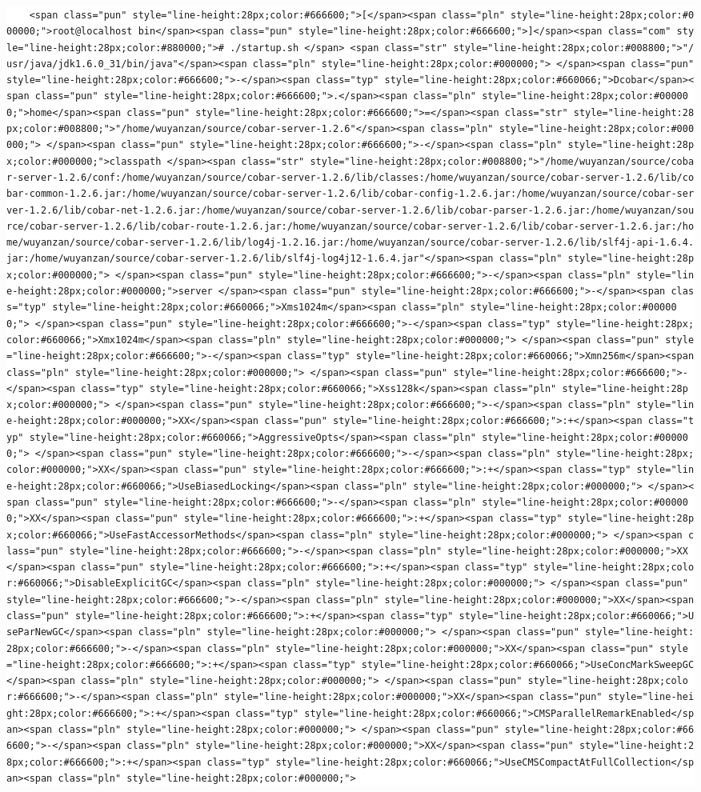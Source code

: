 		<span class="pun" style="line-height:28px;color:#666600;">[</span><span class="pln" style="line-height:28px;color:#000000;">root@localhost bin</span><span class="pun" style="line-height:28px;color:#666600;">]</span><span class="com" style="line-height:28px;color:#880000;"># ./startup.sh </span> <span class="str" style="line-height:28px;color:#008800;">"/usr/java/jdk1.6.0_31/bin/java"</span><span class="pln" style="line-height:28px;color:#000000;"> </span><span class="pun" style="line-height:28px;color:#666600;">-</span><span class="typ" style="line-height:28px;color:#660066;">Dcobar</span><span class="pun" style="line-height:28px;color:#666600;">.</span><span class="pln" style="line-height:28px;color:#000000;">home</span><span class="pun" style="line-height:28px;color:#666600;">=</span><span class="str" style="line-height:28px;color:#008800;">"/home/wuyanzan/source/cobar-server-1.2.6"</span><span class="pln" style="line-height:28px;color:#000000;"> </span><span class="pun" style="line-height:28px;color:#666600;">-</span><span class="pln" style="line-height:28px;color:#000000;">classpath </span><span class="str" style="line-height:28px;color:#008800;">"/home/wuyanzan/source/cobar-server-1.2.6/conf:/home/wuyanzan/source/cobar-server-1.2.6/lib/classes:/home/wuyanzan/source/cobar-server-1.2.6/lib/cobar-common-1.2.6.jar:/home/wuyanzan/source/cobar-server-1.2.6/lib/cobar-config-1.2.6.jar:/home/wuyanzan/source/cobar-server-1.2.6/lib/cobar-net-1.2.6.jar:/home/wuyanzan/source/cobar-server-1.2.6/lib/cobar-parser-1.2.6.jar:/home/wuyanzan/source/cobar-server-1.2.6/lib/cobar-route-1.2.6.jar:/home/wuyanzan/source/cobar-server-1.2.6/lib/cobar-server-1.2.6.jar:/home/wuyanzan/source/cobar-server-1.2.6/lib/log4j-1.2.16.jar:/home/wuyanzan/source/cobar-server-1.2.6/lib/slf4j-api-1.6.4.jar:/home/wuyanzan/source/cobar-server-1.2.6/lib/slf4j-log4j12-1.6.4.jar"</span><span class="pln" style="line-height:28px;color:#000000;"> </span><span class="pun" style="line-height:28px;color:#666600;">-</span><span class="pln" style="line-height:28px;color:#000000;">server </span><span class="pun" style="line-height:28px;color:#666600;">-</span><span class="typ" style="line-height:28px;color:#660066;">Xms1024m</span><span class="pln" style="line-height:28px;color:#000000;"> </span><span class="pun" style="line-height:28px;color:#666600;">-</span><span class="typ" style="line-height:28px;color:#660066;">Xmx1024m</span><span class="pln" style="line-height:28px;color:#000000;"> </span><span class="pun" style="line-height:28px;color:#666600;">-</span><span class="typ" style="line-height:28px;color:#660066;">Xmn256m</span><span class="pln" style="line-height:28px;color:#000000;"> </span><span class="pun" style="line-height:28px;color:#666600;">-</span><span class="typ" style="line-height:28px;color:#660066;">Xss128k</span><span class="pln" style="line-height:28px;color:#000000;"> </span><span class="pun" style="line-height:28px;color:#666600;">-</span><span class="pln" style="line-height:28px;color:#000000;">XX</span><span class="pun" style="line-height:28px;color:#666600;">:+</span><span class="typ" style="line-height:28px;color:#660066;">AggressiveOpts</span><span class="pln" style="line-height:28px;color:#000000;"> </span><span class="pun" style="line-height:28px;color:#666600;">-</span><span class="pln" style="line-height:28px;color:#000000;">XX</span><span class="pun" style="line-height:28px;color:#666600;">:+</span><span class="typ" style="line-height:28px;color:#660066;">UseBiasedLocking</span><span class="pln" style="line-height:28px;color:#000000;"> </span><span class="pun" style="line-height:28px;color:#666600;">-</span><span class="pln" style="line-height:28px;color:#000000;">XX</span><span class="pun" style="line-height:28px;color:#666600;">:+</span><span class="typ" style="line-height:28px;color:#660066;">UseFastAccessorMethods</span><span class="pln" style="line-height:28px;color:#000000;"> </span><span class="pun" style="line-height:28px;color:#666600;">-</span><span class="pln" style="line-height:28px;color:#000000;">XX</span><span class="pun" style="line-height:28px;color:#666600;">:+</span><span class="typ" style="line-height:28px;color:#660066;">DisableExplicitGC</span><span class="pln" style="line-height:28px;color:#000000;"> </span><span class="pun" style="line-height:28px;color:#666600;">-</span><span class="pln" style="line-height:28px;color:#000000;">XX</span><span class="pun" style="line-height:28px;color:#666600;">:+</span><span class="typ" style="line-height:28px;color:#660066;">UseParNewGC</span><span class="pln" style="line-height:28px;color:#000000;"> </span><span class="pun" style="line-height:28px;color:#666600;">-</span><span class="pln" style="line-height:28px;color:#000000;">XX</span><span class="pun" style="line-height:28px;color:#666600;">:+</span><span class="typ" style="line-height:28px;color:#660066;">UseConcMarkSweepGC</span><span class="pln" style="line-height:28px;color:#000000;"> </span><span class="pun" style="line-height:28px;color:#666600;">-</span><span class="pln" style="line-height:28px;color:#000000;">XX</span><span class="pun" style="line-height:28px;color:#666600;">:+</span><span class="typ" style="line-height:28px;color:#660066;">CMSParallelRemarkEnabled</span><span class="pln" style="line-height:28px;color:#000000;"> </span><span class="pun" style="line-height:28px;color:#666600;">-</span><span class="pln" style="line-height:28px;color:#000000;">XX</span><span class="pun" style="line-height:28px;color:#666600;">:+</span><span class="typ" style="line-height:28px;color:#660066;">UseCMSCompactAtFullCollection</span><span class="pln" style="line-height:28px;color:#000000;">
